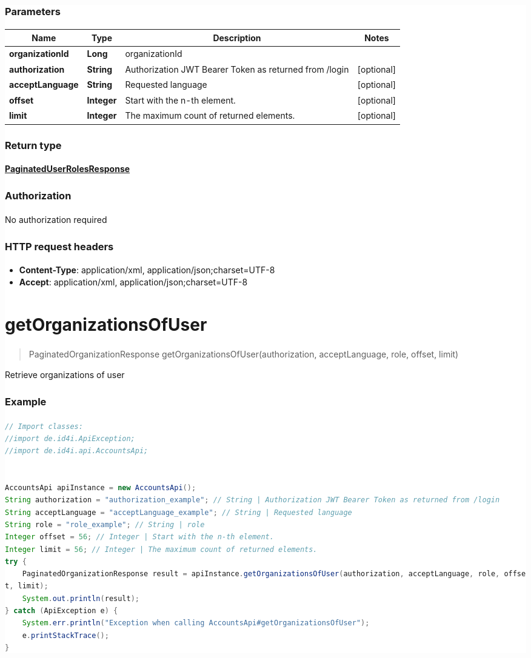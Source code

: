 ### Parameters

Name | Type | Description  | Notes
------------- | ------------- | ------------- | -------------
 **organizationId** | **Long**| organizationId |
 **authorization** | **String**| Authorization JWT Bearer Token as returned from /login | [optional]
 **acceptLanguage** | **String**| Requested language | [optional]
 **offset** | **Integer**| Start with the n-th element.  | [optional]
 **limit** | **Integer**| The maximum count of returned elements. | [optional]

### Return type

[**PaginatedUserRolesResponse**](PaginatedUserRolesResponse.md)

### Authorization

No authorization required

### HTTP request headers

 - **Content-Type**: application/xml, application/json;charset=UTF-8
 - **Accept**: application/xml, application/json;charset=UTF-8

<a name="getOrganizationsOfUser"></a>
# **getOrganizationsOfUser**
> PaginatedOrganizationResponse getOrganizationsOfUser(authorization, acceptLanguage, role, offset, limit)

Retrieve organizations of user

### Example
```java
// Import classes:
//import de.id4i.ApiException;
//import de.id4i.api.AccountsApi;


AccountsApi apiInstance = new AccountsApi();
String authorization = "authorization_example"; // String | Authorization JWT Bearer Token as returned from /login
String acceptLanguage = "acceptLanguage_example"; // String | Requested language
String role = "role_example"; // String | role
Integer offset = 56; // Integer | Start with the n-th element. 
Integer limit = 56; // Integer | The maximum count of returned elements.
try {
    PaginatedOrganizationResponse result = apiInstance.getOrganizationsOfUser(authorization, acceptLanguage, role, offset, limit);
    System.out.println(result);
} catch (ApiException e) {
    System.err.println("Exception when calling AccountsApi#getOrganizationsOfUser");
    e.printStackTrace();
}
```
